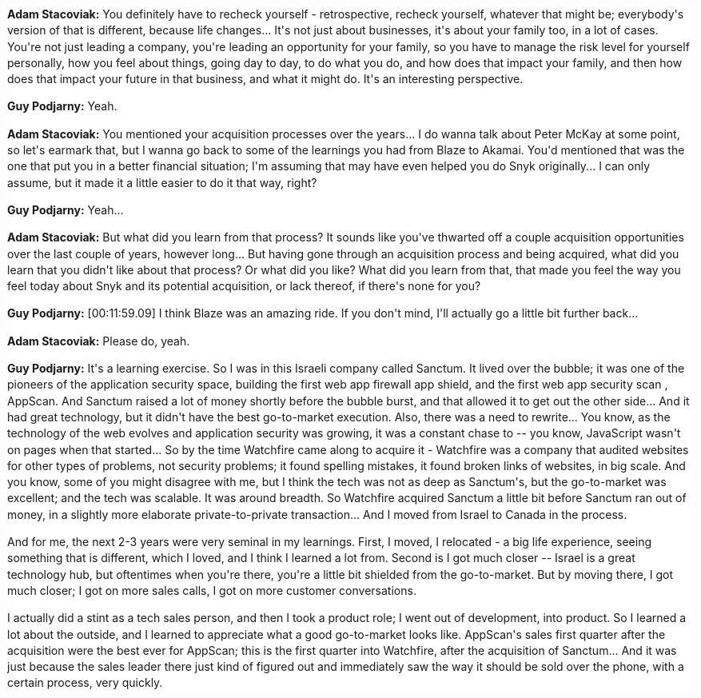 **Adam Stacoviak:** You definitely have to recheck yourself - retrospective, recheck yourself, whatever that might be; everybody's version of that is different, because life changes... It's not just about businesses, it's about your family too, in a lot of cases. You're not just leading a company, you're leading an opportunity for your family, so you have to manage the risk level for yourself personally, how you feel about things, going day to day, to do what you do, and how does that impact your family, and then how does that impact your future in that business, and what it might do. It's an interesting perspective.

**Guy Podjarny:** Yeah.

**Adam Stacoviak:** You mentioned your acquisition processes over the years... I do wanna talk about Peter McKay at some point, so let's earmark that, but I wanna go back to some of the learnings you had from Blaze to Akamai. You'd mentioned that was the one that put you in a better financial situation; I'm assuming that may have even helped you do Snyk originally... I can only assume, but it made it a little easier to do it that way, right?

**Guy Podjarny:** Yeah...

**Adam Stacoviak:** But what did you learn from that process? It sounds like you've thwarted off a couple acquisition opportunities over the last couple of years, however long... But having gone through an acquisition process and being acquired, what did you learn that you didn't like about that process? Or what did you like? What did you learn from that, that made you feel the way you feel today about Snyk and its potential acquisition, or lack thereof, if there's none for you?

**Guy Podjarny:** \[00:11:59.09\] I think Blaze was an amazing ride. If you don't mind, I'll actually go a little bit further back...

**Adam Stacoviak:** Please do, yeah.

**Guy Podjarny:** It's a learning exercise. So I was in this Israeli company called Sanctum. It lived over the bubble; it was one of the pioneers of the application security space, building the first web app firewall app shield, and the first web app security scan , AppScan. And Sanctum raised a lot of money shortly before the bubble burst, and that allowed it to get out the other side... And it had great technology, but it didn't have the best go-to-market execution. Also, there was a need to rewrite... You know, as the technology of the web evolves and application security was growing, it was a constant chase to -- you know, JavaScript wasn't on pages when that started... So by the time Watchfire came along to acquire it - Watchfire was a company that audited websites for other types of problems, not security problems; it found spelling mistakes, it found broken links of websites, in big scale. And you know, some of you might disagree with me, but I think the tech was not as deep as Sanctum's, but the go-to-market was excellent; and the tech was scalable. It was around breadth. So Watchfire acquired Sanctum a little bit before Sanctum ran out of money, in a slightly more elaborate private-to-private transaction... And I moved from Israel to Canada in the process.

And for me, the next 2-3 years were very seminal in my learnings. First, I moved, I relocated - a big life experience, seeing something that is different, which I loved, and I think I learned a lot from. Second is I got much closer -- Israel is a great technology hub, but oftentimes when you're there, you're a little bit shielded from the go-to-market. But by moving there, I got much closer; I got on more sales calls, I got on more customer conversations.

I actually did a stint as a tech sales person, and then I took a product role; I went out of development, into product. So I learned a lot about the outside, and I learned to appreciate what a good go-to-market looks like. AppScan's sales first quarter after the acquisition were the best ever for AppScan; this is the first quarter into Watchfire, after the acquisition of Sanctum... And it was just because the sales leader there just kind of figured out and immediately saw the way it should be sold over the phone, with a certain process, very quickly.
